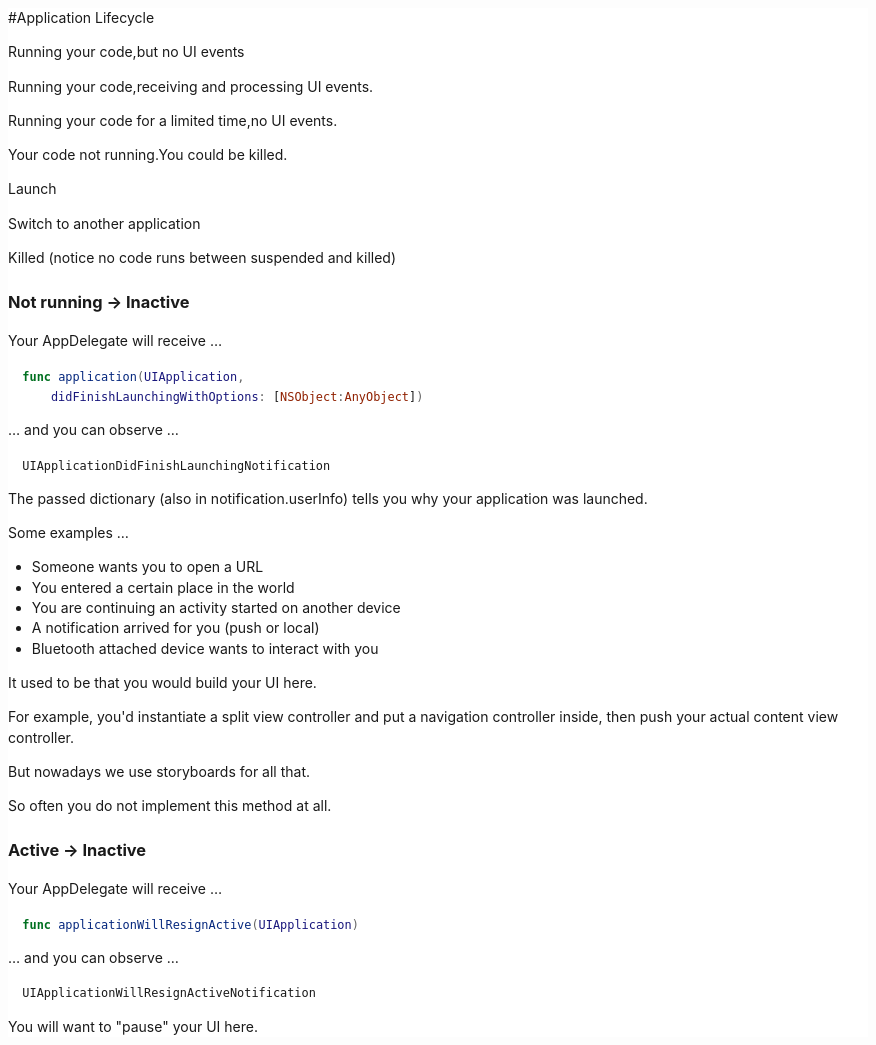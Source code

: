 #Application Lifecycle

  Running your code,but no UI events
  
  Running your code,receiving and processing UI events.
  
  Running your code for a limited time,no UI events.
  
  Your code not running.You could be killed.

  Launch
  
  Switch to another application
  
  Killed  (notice no code runs between suspended and killed)


### Not running -> Inactive

  Your AppDelegate will receive …
```swift
  func application(UIApplication,
      didFinishLaunchingWithOptions: [NSObject:AnyObject])
```
  … and you can observe …
```swift
  UIApplicationDidFinishLaunchingNotification
```
  The passed dictionary (also in notification.userInfo) tells you why your application was launched.
  
  Some examples …
  
   - Someone wants you to open a URL
   - You entered a certain place in the world
   - You are continuing an activity started on another device
   - A notification arrived for you (push or local)
   - Bluetooth attached device wants to interact with you

  It used to be that you would build your UI here.
  
  For example, you'd instantiate a split view controller and put a navigation controller inside, then push your actual    content view controller.
  
  But nowadays we use storyboards for all that.
  
  So often you do not implement this method at all.


### Active -> Inactive

  Your AppDelegate will receive …
```swift
  func applicationWillResignActive(UIApplication)
```
  … and you can observe …
```swift
  UIApplicationWillResignActiveNotification
```

  You will want to "pause" your UI here.
  